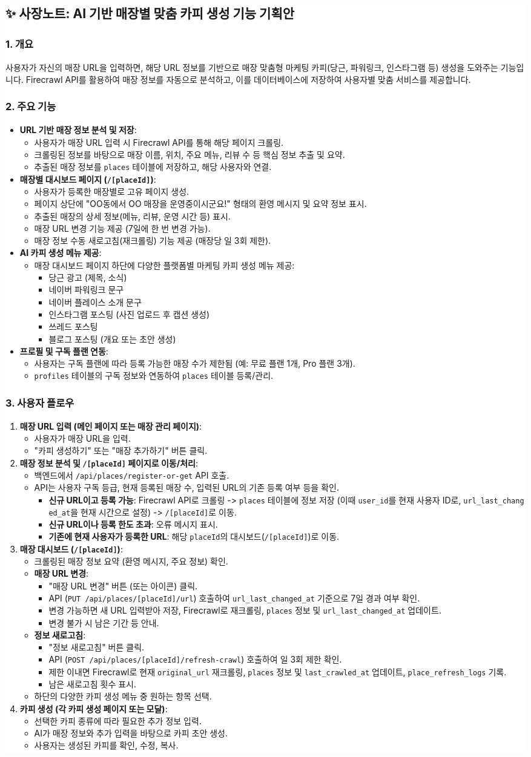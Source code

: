 ## ✨ 사장노트: AI 기반 매장별 맞춤 카피 생성 기능 기획안

### 1. 개요

사용자가 자신의 매장 URL을 입력하면, 해당 URL 정보를 기반으로 매장 맞춤형 마케팅 카피(당근, 파워링크, 인스타그램 등) 생성을 도와주는 기능입니다. Firecrawl API를 활용하여 매장 정보를 자동으로 분석하고, 이를 데이터베이스에 저장하여 사용자별 맞춤 서비스를 제공합니다.

### 2. 주요 기능

*   **URL 기반 매장 정보 분석 및 저장**:
    *   사용자가 매장 URL 입력 시 Firecrawl API를 통해 해당 페이지 크롤링.
    *   크롤링된 정보를 바탕으로 매장 이름, 위치, 주요 메뉴, 리뷰 수 등 핵심 정보 추출 및 요약.
    *   추출된 매장 정보를 `places` 테이블에 저장하고, 해당 사용자와 연결.
*   **매장별 대시보드 페이지 (`/[placeId]`)**:
    *   사용자가 등록한 매장별로 고유 페이지 생성.
    *   페이지 상단에 "OO동에서 OO 매장을 운영중이시군요!" 형태의 환영 메시지 및 요약 정보 표시.
    *   추출된 매장의 상세 정보(메뉴, 리뷰, 운영 시간 등) 표시.
    *   매장 URL 변경 기능 제공 (7일에 한 번 변경 가능).
    *   매장 정보 수동 새로고침(재크롤링) 기능 제공 (매장당 일 3회 제한).
*   **AI 카피 생성 메뉴 제공**:
    *   매장 대시보드 페이지 하단에 다양한 플랫폼별 마케팅 카피 생성 메뉴 제공:
        *   당근 광고 (제목, 소식)
        *   네이버 파워링크 문구
        *   네이버 플레이스 소개 문구
        *   인스타그램 포스팅 (사진 업로드 후 캡션 생성)
        *   쓰레드 포스팅
        *   블로그 포스팅 (개요 또는 초안 생성)
*   **프로필 및 구독 플랜 연동**:
    *   사용자는 구독 플랜에 따라 등록 가능한 매장 수가 제한됨 (예: 무료 플랜 1개, Pro 플랜 3개).
    *   `profiles` 테이블의 구독 정보와 연동하여 `places` 테이블 등록/관리.

### 3. 사용자 플로우

1.  **매장 URL 입력 (메인 페이지 또는 매장 관리 페이지)**:
    *   사용자가 매장 URL을 입력.
    *   "카피 생성하기" 또는 "매장 추가하기" 버튼 클릭.
2.  **매장 정보 분석 및 `/[placeId]` 페이지로 이동/처리**:
    *   백엔드에서 `/api/places/register-or-get` API 호출.
    *   API는 사용자 구독 등급, 현재 등록된 매장 수, 입력된 URL의 기존 등록 여부 등을 확인.
        *   **신규 URL이고 등록 가능**: Firecrawl API로 크롤링 -> `places` 테이블에 정보 저장 (이때 `user_id`를 현재 사용자 ID로, `url_last_changed_at`을 현재 시간으로 설정) -> `/[placeId]`로 이동.
        *   **신규 URL이나 등록 한도 초과**: 오류 메시지 표시.
        *   **기존에 현재 사용자가 등록한 URL**: 해당 `placeId`의 대시보드(`/[placeId]`)로 이동.
3.  **매장 대시보드 (`/[placeId]`)**:
    *   크롤링된 매장 정보 요약 (환영 메시지, 주요 정보) 확인.
    *   **매장 URL 변경**:
        *   "매장 URL 변경" 버튼 (또는 아이콘) 클릭.
        *   API (`PUT /api/places/[placeId]/url`) 호출하여 `url_last_changed_at` 기준으로 7일 경과 여부 확인.
        *   변경 가능하면 새 URL 입력받아 저장, Firecrawl로 재크롤링, `places` 정보 및 `url_last_changed_at` 업데이트.
        *   변경 불가 시 남은 기간 등 안내.
    *   **정보 새로고침**:
        *   "정보 새로고침" 버튼 클릭.
        *   API (`POST /api/places/[placeId]/refresh-crawl`) 호출하여 일 3회 제한 확인.
        *   제한 이내면 Firecrawl로 현재 `original_url` 재크롤링, `places` 정보 및 `last_crawled_at` 업데이트, `place_refresh_logs` 기록.
        *   남은 새로고침 횟수 표시.
    *   하단의 다양한 카피 생성 메뉴 중 원하는 항목 선택.
4.  **카피 생성 (각 카피 생성 페이지 또는 모달)**:
    *   선택한 카피 종류에 따라 필요한 추가 정보 입력.
    *   AI가 매장 정보와 추가 입력을 바탕으로 카피 초안 생성.
    *   사용자는 생성된 카피를 확인, 수정, 복사.
